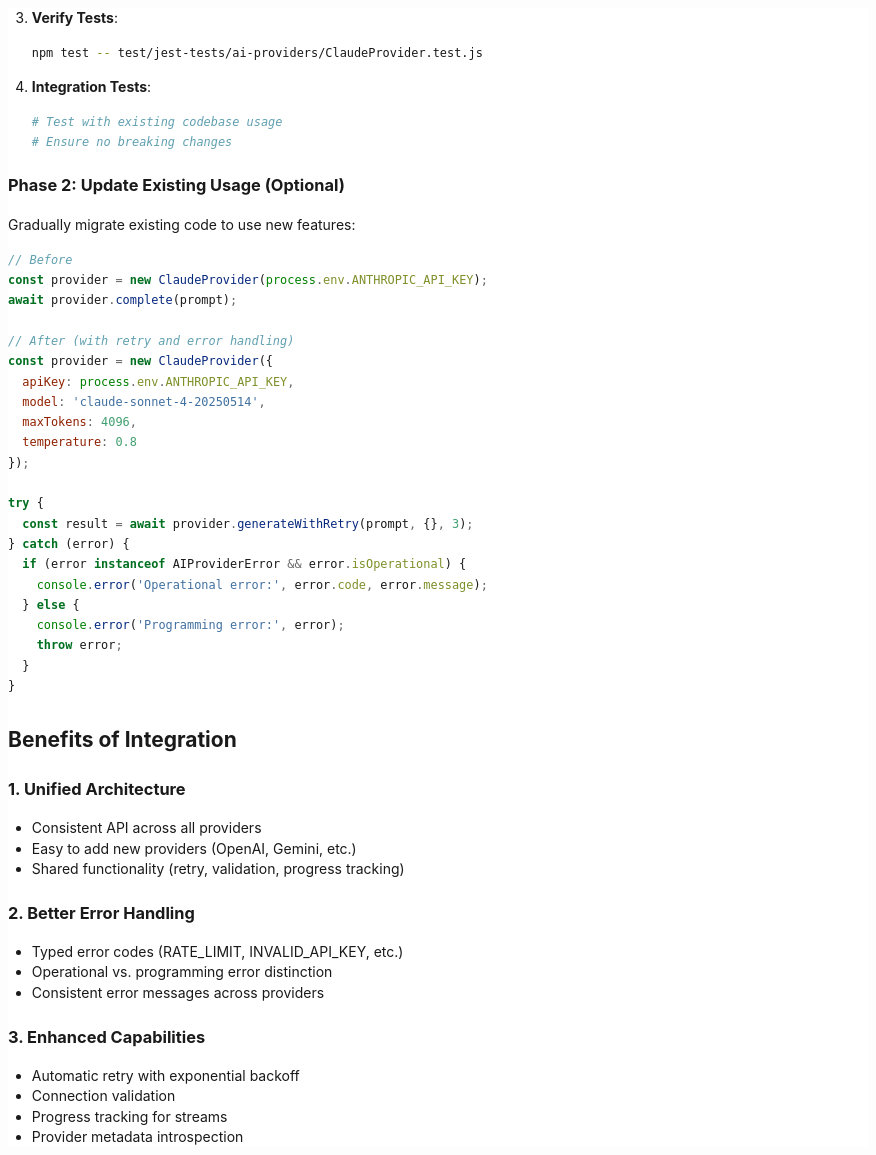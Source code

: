 3. **Verify Tests**:
   ```bash
   npm test -- test/jest-tests/ai-providers/ClaudeProvider.test.js
   ```

4. **Integration Tests**:
   ```bash
   # Test with existing codebase usage
   # Ensure no breaking changes
   ```

### Phase 2: Update Existing Usage (Optional)

Gradually migrate existing code to use new features:

```javascript
// Before
const provider = new ClaudeProvider(process.env.ANTHROPIC_API_KEY);
await provider.complete(prompt);

// After (with retry and error handling)
const provider = new ClaudeProvider({
  apiKey: process.env.ANTHROPIC_API_KEY,
  model: 'claude-sonnet-4-20250514',
  maxTokens: 4096,
  temperature: 0.8
});

try {
  const result = await provider.generateWithRetry(prompt, {}, 3);
} catch (error) {
  if (error instanceof AIProviderError && error.isOperational) {
    console.error('Operational error:', error.code, error.message);
  } else {
    console.error('Programming error:', error);
    throw error;
  }
}
```

## Benefits of Integration

### 1. Unified Architecture
- Consistent API across all providers
- Easy to add new providers (OpenAI, Gemini, etc.)
- Shared functionality (retry, validation, progress tracking)

### 2. Better Error Handling
- Typed error codes (RATE_LIMIT, INVALID_API_KEY, etc.)
- Operational vs. programming error distinction
- Consistent error messages across providers

### 3. Enhanced Capabilities
- Automatic retry with exponential backoff
- Connection validation
- Progress tracking for streams
- Provider metadata introspection
